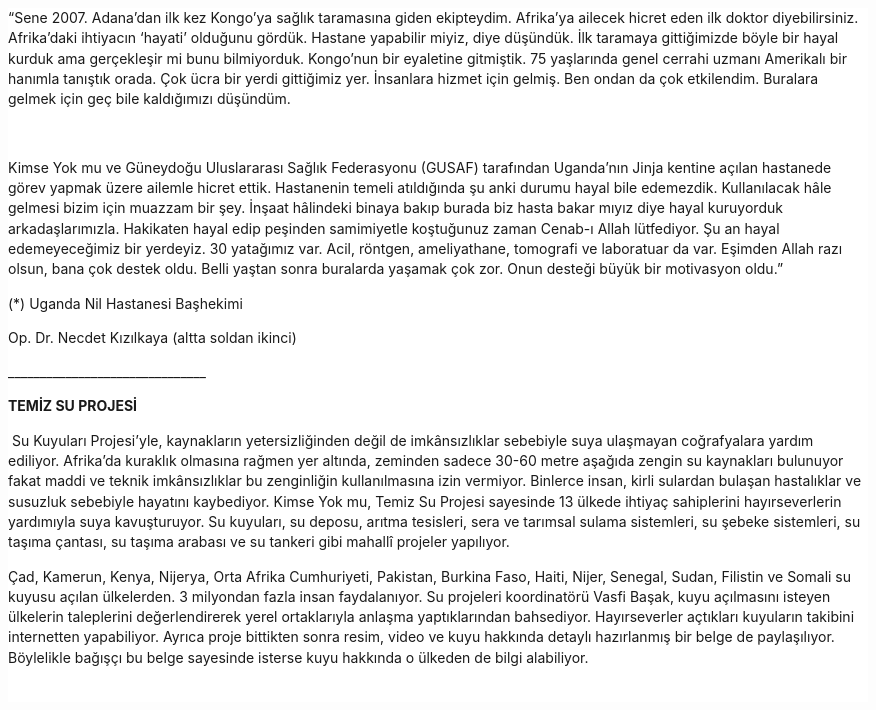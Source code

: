   </strong>
 </p>
 <p>
  “Sene 2007. Adana’dan ilk kez Kongo’ya sağlık taramasına giden ekipteydim. Afrika’ya ailecek hicret eden ilk doktor diyebilirsiniz. Afrika’daki ihtiyacın ‘hayati’ olduğunu gördük. Hastane yapabilir miyiz, diye düşündük. İlk taramaya gittiğimizde böyle bir hayal kurduk ama gerçekleşir mi bunu bilmiyorduk. Kongo’nun bir eyaletine gitmiştik. 75 yaşlarında genel cerrahi uzmanı Amerikalı bir hanımla tanıştık orada. Çok ücra bir yerdi gittiğimiz yer. İnsanlara hizmet için gelmiş. Ben ondan da çok etkilendim. Buralara gelmek için geç bile kaldığımızı düşündüm.
 </p>
 <p>
  <img alt="" height="231" src="http://web.archive.org/web/20151223014622im_/http://medya.aksiyon.com.tr/aksiyon/2014/09/22/kimse-yokmuSon3.jpg"/>
 </p>
 <p>
  Kimse Yok mu ve Güneydoğu Uluslararası Sağlık Federasyonu (GUSAF) tarafından Uganda’nın Jinja kentine açılan hastanede görev yapmak üzere ailemle hicret ettik. Hastanenin temeli atıldığında şu anki durumu hayal bile edemezdik. Kullanılacak hâle gelmesi bizim için muazzam bir şey. İnşaat hâlindeki binaya bakıp burada biz hasta bakar mıyız diye hayal kuruyorduk arkadaşlarımızla. Hakikaten hayal edip peşinden samimiyetle koştuğunuz zaman Cenab-ı Allah lütfediyor. Şu an hayal edemeyeceğimiz bir yerdeyiz. 30 yatağımız var. Acil, röntgen, ameliyathane, tomografi ve laboratuar da var. Eşimden Allah razı olsun, bana çok destek oldu. Belli yaştan sonra buralarda yaşamak çok zor. Onun desteği büyük bir motivasyon oldu.”
 </p>
 <p>
  (*) Uganda Nil Hastanesi Başhekimi
 </p>
 <p>
  Op. Dr. Necdet Kızılkaya (altta soldan ikinci)
 </p>
 <p>
  _______________________________
 </p>
 <p>
  <strong>
   TEMİZ SU PROJESİ
  </strong>
 </p>
 <p>
  <img alt="" height="144" src="http://web.archive.org/web/20151223014622im_/http://medya.aksiyon.com.tr/aksiyon/2014/09/22/kimse-yokmu9.jpg"/>
  Su Kuyuları Projesi’yle, kaynakların yetersizliğinden değil de imkânsızlıklar sebebiyle suya ulaşmayan coğrafyalara yardım ediliyor. Afrika’da kuraklık olmasına rağmen yer altında, zeminden sadece 30-60 metre aşağıda zengin su kaynakları bulunuyor fakat maddi ve teknik imkânsızlıklar bu zenginliğin kullanılmasına izin vermiyor. Binlerce insan, kirli sulardan bulaşan hastalıklar ve susuzluk sebebiyle hayatını kaybediyor. Kimse Yok mu, Temiz Su Projesi sayesinde 13 ülkede ihtiyaç sahiplerini hayırseverlerin yardımıyla suya kavuşturuyor. Su kuyuları, su deposu, arıtma tesisleri, sera ve tarımsal sulama sistemleri, su şebeke sistemleri, su taşıma çantası, su taşıma arabası ve su tankeri gibi mahallî projeler yapılıyor.
 </p>
 <p>
  Çad, Kamerun, Kenya, Nijerya, Orta Afrika Cumhuriyeti, Pakistan, Burkina Faso, Haiti, Nijer, Senegal, Sudan, Filistin ve Somali su kuyusu açılan ülkelerden. 3 milyondan fazla insan faydalanıyor. Su projeleri koordinatörü Vasfi Başak, kuyu açılmasını isteyen ülkelerin taleplerini değerlendirerek yerel ortaklarıyla anlaşma yaptıklarından bahsediyor. Hayırseverler açtıkları kuyuların takibini internetten yapabiliyor. Ayrıca proje bittikten sonra resim, video ve kuyu hakkında detaylı hazırlanmış bir belge de paylaşılıyor. Böylelikle bağışçı bu belge sayesinde isterse kuyu hakkında o ülkeden de bilgi alabiliyor.
 </p>
 <p>
  <img alt="" height="392" src="http://web.archive.org/web/20151223014622im_/http://medya.aksiyon.com.tr/aksiyon/2014/09/22/kimse-yokmu11.jpg"/>
 </p>
 <p>
  <strong>